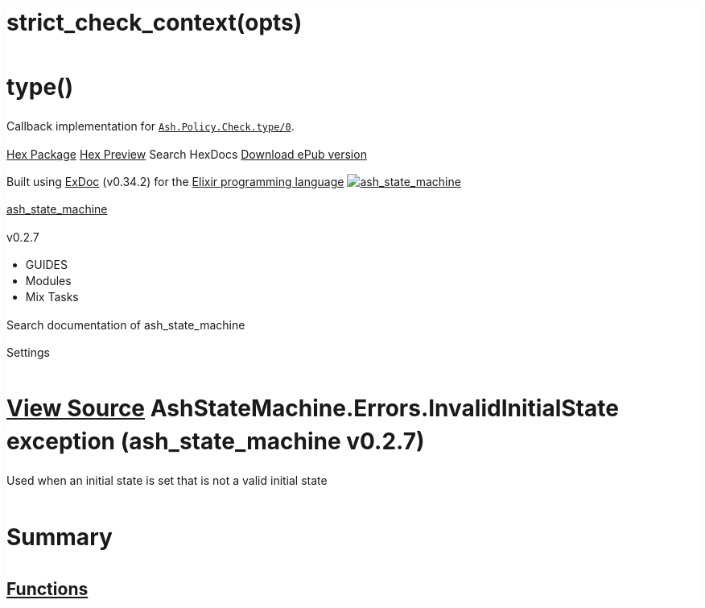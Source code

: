 [](AshStateMachine.Checks.ValidNextState.html#strict_check_context/1)

# strict\_check\_context(opts)

[](https://github.com/ash-project/ash_state_machine/blob/v0.2.7/lib/checks/valid_next_state.ex#L5)

[](AshStateMachine.Checks.ValidNextState.html#type/0)

# type()

[](https://github.com/ash-project/ash_state_machine/blob/v0.2.7/lib/checks/valid_next_state.ex#L5)

Callback implementation for [`Ash.Policy.Check.type/0`](../ash/3.4.43/Ash.Policy.Check.html#c:type/0).

[Hex Package](https://hex.pm/packages/ash_state_machine/0.2.7) [Hex Preview](https://preview.hex.pm/preview/ash_state_machine/0.2.7) Search HexDocs [Download ePub version](ash_state_machine.epub "ePub version")

Built using [ExDoc](https://github.com/elixir-lang/ex_doc "ExDoc") (v0.34.2) for the [Elixir programming language](https://elixir-lang.org "Elixir")
[![ash_state_machine](assets/logo.png)](https://github.com/ash-project/ash_state_machine)

[ash\_state\_machine](https://github.com/ash-project/ash_state_machine)

v0.2.7

- GUIDES
- Modules
- Mix Tasks







Search documentation of ash\_state\_machine

Settings

# [View Source](https://github.com/ash-project/ash_state_machine/blob/v0.2.7/lib/errors/invalid_initial_state.ex#L1 "View Source") AshStateMachine.Errors.InvalidInitialState exception (ash\_state\_machine v0.2.7)

Used when an initial state is set that is not a valid initial state

# [](AshStateMachine.Errors.InvalidInitialState.html#summary)Summary

## [Functions](AshStateMachine.Errors.InvalidInitialState.html#functions)
